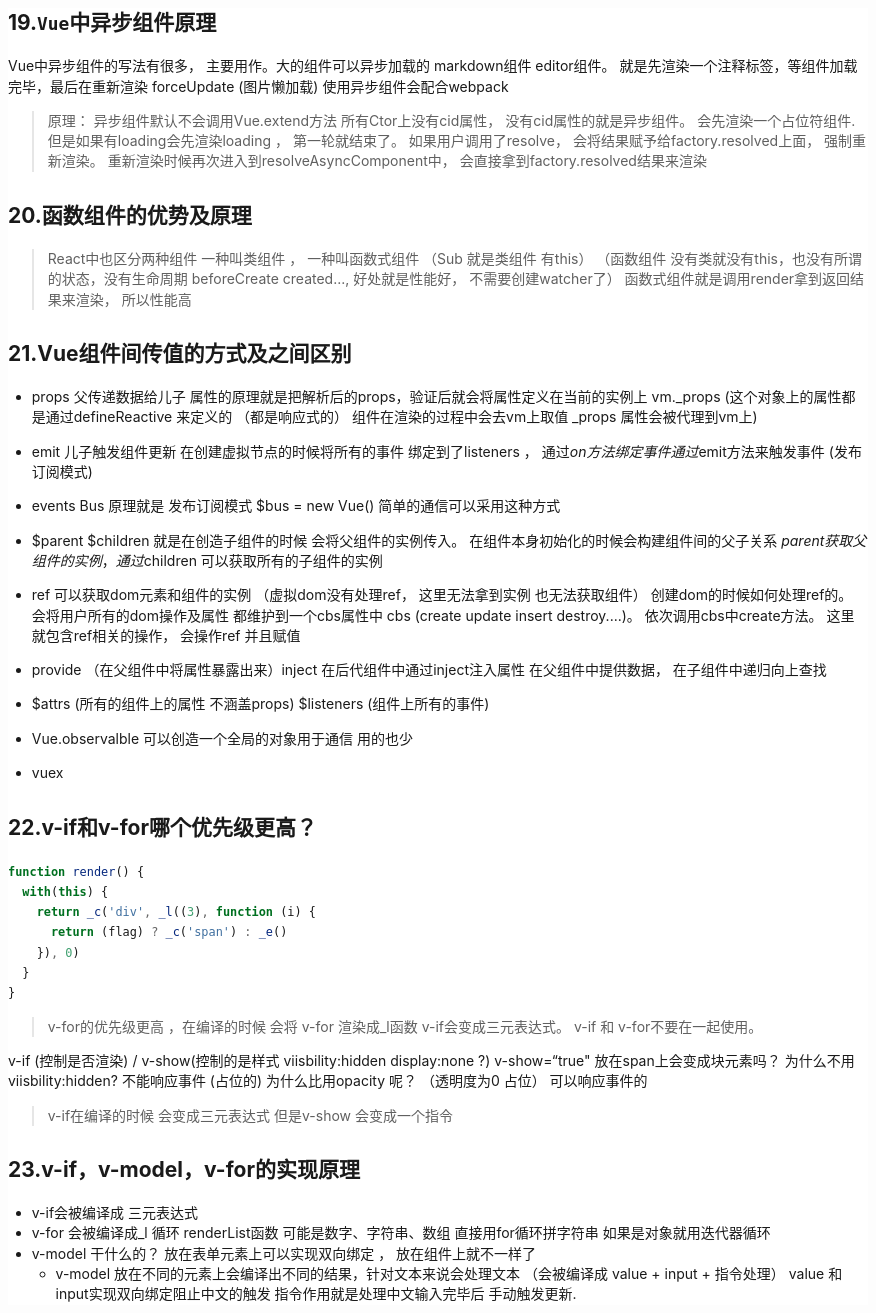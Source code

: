 ## 19.`Vue`中异步组件原理
Vue中异步组件的写法有很多， 主要用作。大的组件可以异步加载的  markdown组件 editor组件。  就是先渲染一个注释标签，等组件加载完毕，最后在重新渲染 forceUpdate (图片懒加载)  使用异步组件会配合webpack

> 原理： 异步组件默认不会调用Vue.extend方法 所有Ctor上没有cid属性， 没有cid属性的就是异步组件。 会先渲染一个占位符组件. 但是如果有loading会先渲染loading ， 第一轮就结束了。 如果用户调用了resolve， 会将结果赋予给factory.resolved上面， 强制重新渲染。 重新渲染时候再次进入到resolveAsyncComponent中， 会直接拿到factory.resolved结果来渲染

## 20.函数组件的优势及原理
> React中也区分两种组件 一种叫类组件 ， 一种叫函数式组件  （Sub 就是类组件 有this）  （函数组件 没有类就没有this，也没有所谓的状态，没有生命周期 beforeCreate created...,  好处就是性能好， 不需要创建watcher了）  函数式组件就是调用render拿到返回结果来渲染， 所以性能高

## 21.Vue组件间传值的方式及之间区别
- props 父传递数据给儿子  属性的原理就是把解析后的props，验证后就会将属性定义在当前的实例上 vm._props (这个对象上的属性都是通过defineReactive 来定义的 （都是响应式的） 组件在渲染的过程中会去vm上取值 _props 属性会被代理到vm上)
- emit 儿子触发组件更新  在创建虚拟节点的时候将所有的事件 绑定到了listeners ， 通过$on 方法绑定事件 通过$emit方法来触发事件 (发布订阅模式)
- events Bus 原理就是 发布订阅模式 $bus = new Vue()   简单的通信可以采用这种方式
- $parent $children  就是在创造子组件的时候 会将父组件的实例传入。 在组件本身初始化的时候会构建组件间的父子关系 $parent获取父组件的实例，通过$children 可以获取所有的子组件的实例

- ref  可以获取dom元素和组件的实例  （虚拟dom没有处理ref， 这里无法拿到实例 也无法获取组件） 创建dom的时候如何处理ref的。 会将用户所有的dom操作及属性 都维护到一个cbs属性中 cbs (create update insert destroy....)。 依次调用cbs中create方法。 这里就包含ref相关的操作， 会操作ref 并且赋值

-  provide  （在父组件中将属性暴露出来）inject  在后代组件中通过inject注入属性  在父组件中提供数据， 在子组件中递归向上查找

- $attrs (所有的组件上的属性 不涵盖props)  $listeners (组件上所有的事件)
- Vue.observalble 可以创造一个全局的对象用于通信  用的也少
- vuex


## 22.v-if和v-for哪个优先级更高？
```js
function render() {
  with(this) {
    return _c('div', _l((3), function (i) {
      return (flag) ? _c('span') : _e()
    }), 0)
  }
}
```
> v-for的优先级更高 ，在编译的时候 会将 v-for 渲染成_l函数  v-if会变成三元表达式。  v-if 和 v-for不要在一起使用。

v-if (控制是否渲染)  / v-show(控制的是样式  viisbility:hidden  display:none ?)  v-show=“true"  放在span上会变成块元素吗？  为什么不用  viisbility:hidden?  不能响应事件  (占位的) 为什么比用opacity 呢？ （透明度为0 占位） 可以响应事件的

> v-if在编译的时候 会变成三元表达式   但是v-show 会变成一个指令

## 23.v-if，v-model，v-for的实现原理
- v-if会被编译成 三元表达式
- v-for 会被编译成_l 循环
  renderList函数 可能是数字、字符串、数组 直接用for循环拼字符串 如果是对象就用迭代器循环
- v-model  干什么的？  放在表单元素上可以实现双向绑定 ， 放在组件上就不一样了
    - v-model 放在不同的元素上会编译出不同的结果，针对文本来说会处理文本 （会被编译成 value + input + 指令处理）  value 和 input实现双向绑定阻止中文的触发  指令作用就是处理中文输入完毕后 手动触发更新.
    